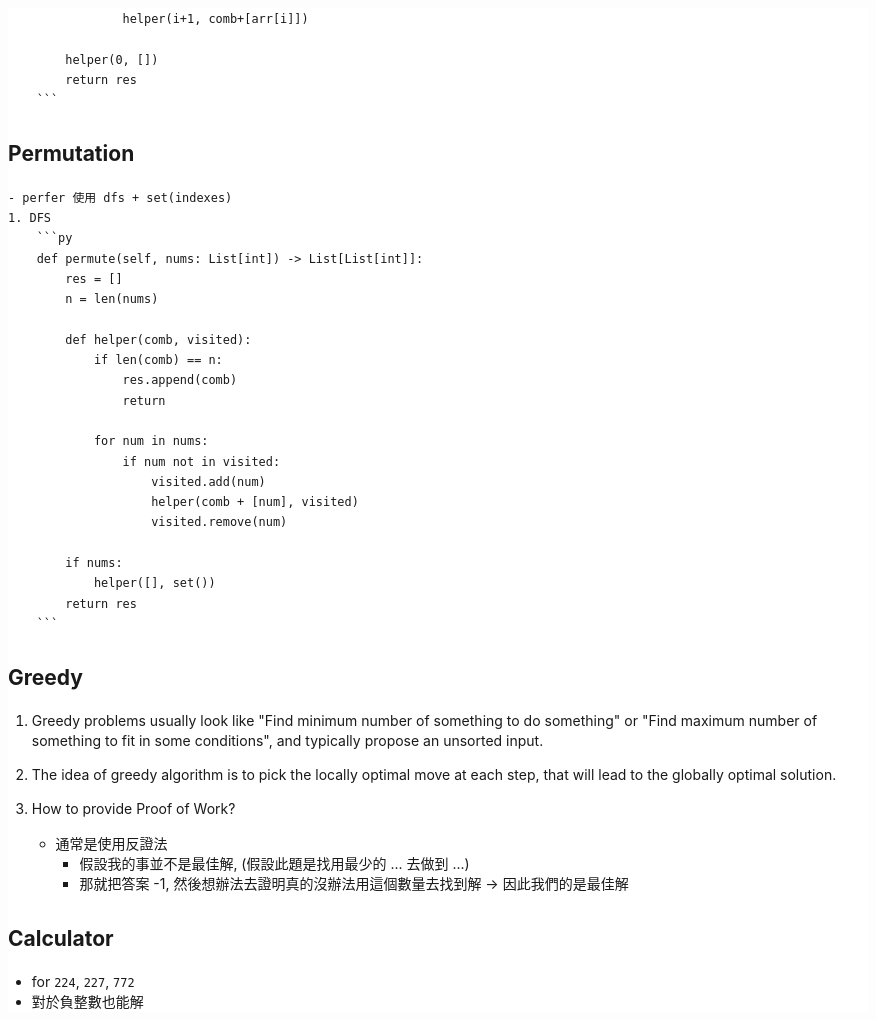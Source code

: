                     helper(i+1, comb+[arr[i]])

            helper(0, [])
            return res
        ```

## Permutation
    - perfer 使用 dfs + set(indexes)
    1. DFS
        ```py
        def permute(self, nums: List[int]) -> List[List[int]]:
            res = []
            n = len(nums)

            def helper(comb, visited):
                if len(comb) == n:
                    res.append(comb)
                    return

                for num in nums:
                    if num not in visited:
                        visited.add(num)
                        helper(comb + [num], visited)
                        visited.remove(num)

            if nums:
                helper([], set())
            return res
        ```

## Greedy
1. Greedy problems usually look like "Find minimum number of something to do something" or "Find maximum number of something to fit in some conditions", and typically propose an unsorted input.

2. The idea of greedy algorithm is to pick the locally optimal move at each step, that will lead to the globally optimal solution.
3. How to provide Proof of Work?
    - 通常是使用反證法
        - 假設我的事並不是最佳解, (假設此題是找用最少的 ... 去做到 ...)
        - 那就把答案 -1, 然後想辦法去證明真的沒辦法用這個數量去找到解 -> 因此我們的是最佳解

## Calculator
- for `224`, `227`, `772`
- 對於負整數也能解